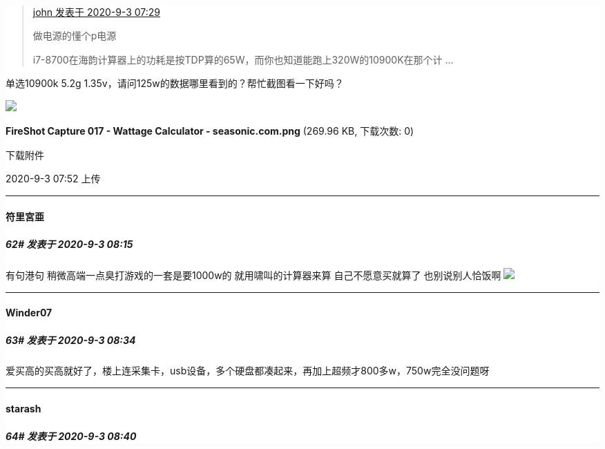 

<blockquote><a href="httphttps://bbs.saraba1st.com/2b/forum.php?mod=redirect&amp;goto=findpost&amp;pid=48625457&amp;ptid=1957811" target="_blank">john 发表于 2020-9-3 07:29</a>

做电源的懂个p电源


i7-8700在海韵计算器上的功耗是按TDP算的65W，而你也知道能跑上320W的10900K在那个计 ...</blockquote>
单选10900k 5.2g 1.35v，请问125w的数据哪里看到的？帮忙截图看一下好吗？


<img src="https://img.saraba1st.com/forum/202009/03/075220wlq1bzvlisx8pi4z.png" referrerpolicy="no-referrer">


<strong>FireShot Capture 017 - Wattage Calculator - seasonic.com.png</strong> (269.96 KB, 下载次数: 0)

下载附件

2020-9-3 07:52 上传












*****

####  符里宮亜  
##### 62#       发表于 2020-9-3 08:15




有句港句 稍微高端一点臭打游戏的一套是要1000w的 就用啸叫的计算器来算 自己不愿意买就算了 也别说别人恰饭啊
<img src="https://p.sda1.dev/0/a28c28be73705c48e8774d598bb2f697/Untitled.jpg" referrerpolicy="no-referrer">







*****

####  Winder07  
##### 63#       发表于 2020-9-3 08:34




爱买高的买高就好了，楼上连采集卡，usb设备，多个硬盘都凑起来，再加上超频才800多w，750w完全没问题呀







*****

####  starash  
##### 64#       发表于 2020-9-3 08:40
